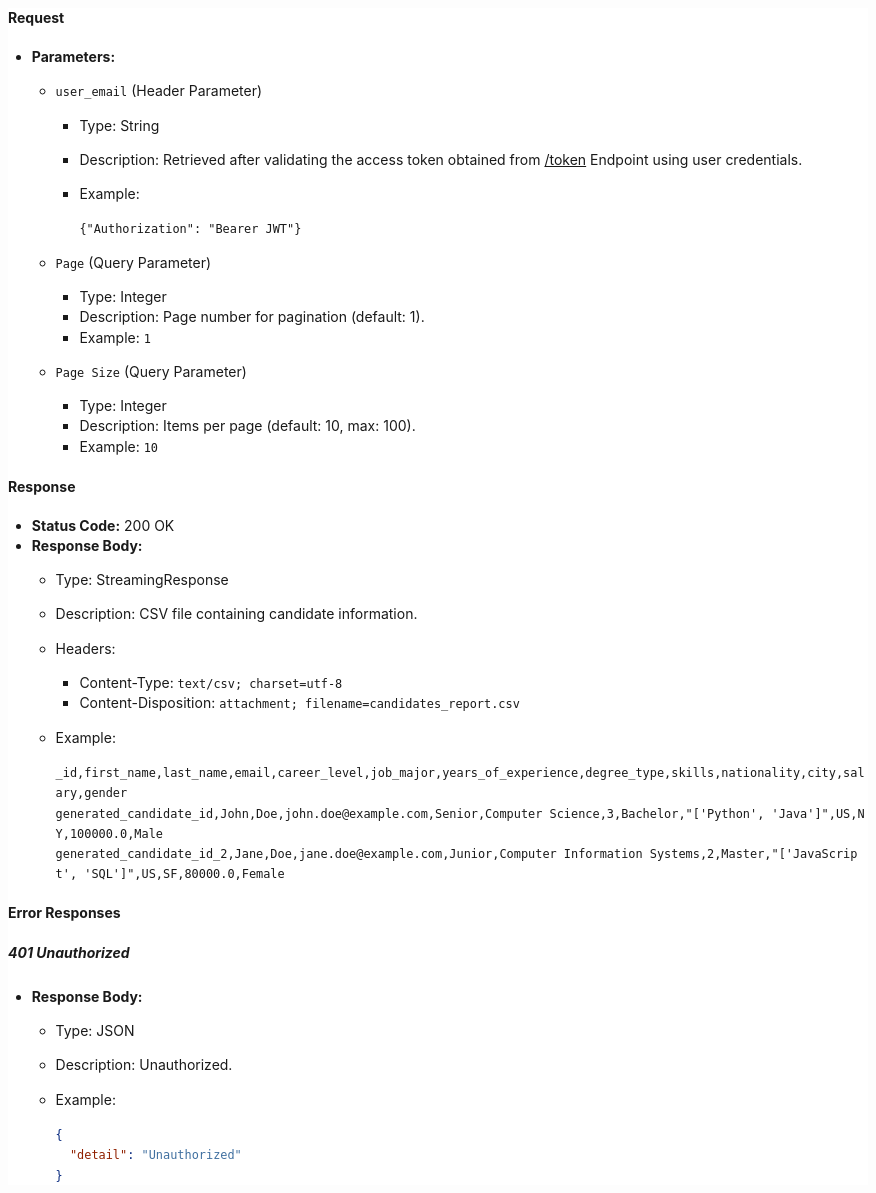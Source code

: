 #### Request

- **Parameters:**
  - `user_email` (Header Parameter)
    - Type: String
    - Description: Retrieved after validating the access token obtained from [/token](#generate-token) Endpoint using user credentials.
    - Example:

      ```plaintext
      {"Authorization": "Bearer JWT"}
      ```

  - `Page` (Query Parameter)
    - Type: Integer
    - Description: Page number for pagination (default: 1).
    - Example: `1`
  - `Page Size` (Query Parameter)
    - Type: Integer
    - Description: Items per page (default: 10, max: 100).
    - Example: `10`

#### Response

- **Status Code:** 200 OK
- **Response Body:**
  - Type: StreamingResponse
  - Description: CSV file containing candidate information.
  - Headers:
    - Content-Type: `text/csv; charset=utf-8`
    - Content-Disposition: `attachment; filename=candidates_report.csv`
  - Example:

    ```csv
    _id,first_name,last_name,email,career_level,job_major,years_of_experience,degree_type,skills,nationality,city,salary,gender
    generated_candidate_id,John,Doe,john.doe@example.com,Senior,Computer Science,3,Bachelor,"['Python', 'Java']",US,NY,100000.0,Male
    generated_candidate_id_2,Jane,Doe,jane.doe@example.com,Junior,Computer Information Systems,2,Master,"['JavaScript', 'SQL']",US,SF,80000.0,Female
    ```

#### Error Responses

##### 401 Unauthorized

- **Response Body:**
  - Type: JSON
  - Description: Unauthorized.
  - Example:
  
    ```json
    {
      "detail": "Unauthorized"
    }
    ```
